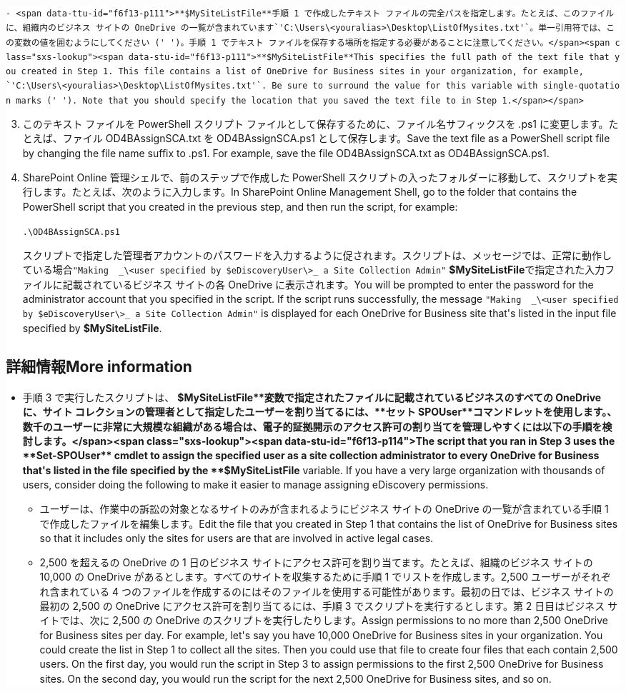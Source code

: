     - <span data-ttu-id="f6f13-p111">**$MySiteListFile**手順 1 で作成したテキスト ファイルの完全パスを指定します。たとえば、このファイルに、組織内のビジネス サイトの OneDrive の一覧が含まれています`'C:\Users\<youralias>\Desktop\ListOfMysites.txt'`。単一引用符では、この変数の値を囲むようにしてください (' ')。手順 1 でテキスト ファイルを保存する場所を指定する必要があることに注意してください。</span><span class="sxs-lookup"><span data-stu-id="f6f13-p111">**$MySiteListFile**This specifies the full path of the text file that you created in Step 1. This file contains a list of OneDrive for Business sites in your organization, for example,  `'C:\Users\<youralias>\Desktop\ListOfMysites.txt'`. Be sure to surround the value for this variable with single-quotation marks (' '). Note that you should specify the location that you saved the text file to in Step 1.</span></span>
    
3. <span data-ttu-id="f6f13-p112">このテキスト ファイルを PowerShell スクリプト ファイルとして保存するために、ファイル名サフィックスを .ps1 に変更します。たとえば、ファイル OD4BAssignSCA.txt を OD4BAssignSCA.ps1 として保存します。</span><span class="sxs-lookup"><span data-stu-id="f6f13-p112">Save the text file as a PowerShell script file by changing the file name suffix to .ps1. For example, save the file OD4BAssignSCA.txt as OD4BAssignSCA.ps1.</span></span>
    
4. <span data-ttu-id="f6f13-157">SharePoint Online 管理シェルで、前のステップで作成した PowerShell スクリプトの入ったフォルダーに移動して、スクリプトを実行します。たとえば、次のように入力します。</span><span class="sxs-lookup"><span data-stu-id="f6f13-157">In SharePoint Online Management Shell, go to the folder that contains the PowerShell script that you created in the previous step, and then run the script, for example:</span></span>
    
    ```
    .\OD4BAssignSCA.ps1
    ```

    <span data-ttu-id="f6f13-p113">スクリプトで指定した管理者アカウントのパスワードを入力するように促されます。スクリプトは、メッセージでは、正常に動作している場合`"Making  _\<user specified by $eDiscoveryUser\>_ a Site Collection Admin"` **$MySiteListFile**で指定された入力ファイルに記載されているビジネス サイトの各 OneDrive に表示されます。</span><span class="sxs-lookup"><span data-stu-id="f6f13-p113">You will be prompted to enter the password for the administrator account that you specified in the script. If the script runs successfully, the message `"Making  _\<user specified by $eDiscoveryUser\>_ a Site Collection Admin"` is displayed for each OneDrive for Business site that's listed in the input file specified by **$MySiteListFile**.</span></span>

## <a name="more-information"></a><span data-ttu-id="f6f13-160">詳細情報</span><span class="sxs-lookup"><span data-stu-id="f6f13-160">More information</span></span>

- <span data-ttu-id="f6f13-p114">手順 3 で実行したスクリプトは、 **$MySiteListFile**変数で指定されたファイルに記載されているビジネスのすべての OneDrive に、サイト コレクションの管理者として指定したユーザーを割り当てるには、**セット SPOUser**コマンドレットを使用します。、数千のユーザーに非常に大規模な組織がある場合は、電子的証拠開示のアクセス許可の割り当てを管理しやすくには以下の手順を検討します。</span><span class="sxs-lookup"><span data-stu-id="f6f13-p114">The script that you ran in Step 3 uses the **Set-SPOUser** cmdlet to assign the specified user as a site collection administrator to every OneDrive for Business that's listed in the file specified by the **$MySiteListFile** variable. If you have a very large organization with thousands of users, consider doing the following to make it easier to manage assigning eDiscovery permissions.</span></span> 
    
  - <span data-ttu-id="f6f13-163">ユーザーは、作業中の訴訟の対象となるサイトのみが含まれるようにビジネス サイトの OneDrive の一覧が含まれている手順 1 で作成したファイルを編集します。</span><span class="sxs-lookup"><span data-stu-id="f6f13-163">Edit the file that you created in Step 1 that contains the list of OneDrive for Business sites so that it includes only the sites for users are that are involved in active legal cases.</span></span>
    
  - <span data-ttu-id="f6f13-p115">2,500 を超えるの OneDrive の 1 日のビジネス サイトにアクセス許可を割り当てます。たとえば、組織のビジネス サイトの 10,000 の OneDrive があるとします。すべてのサイトを収集するために手順 1 でリストを作成します。2,500 ユーザーがそれぞれ含まれている 4 つのファイルを作成するのにはそのファイルを使用する可能性があります。最初の日では、ビジネス サイトの最初の 2,500 の OneDrive にアクセス許可を割り当てるには、手順 3 でスクリプトを実行するとします。第 2 日目はビジネス サイトでは、次に 2,500 の OneDrive のスクリプトを実行したりします。</span><span class="sxs-lookup"><span data-stu-id="f6f13-p115">Assign permissions to no more than 2,500 OneDrive for Business sites per day. For example, let's say you have 10,000 OneDrive for Business sites in your organization. You could create the list in Step 1 to collect all the sites. Then you could use that file to create four files that each contain 2,500 users. On the first day, you would run the script in Step 3 to assign permissions to the first 2,500 OneDrive for Business sites. On the second day, you would run the script for the next 2,500 OneDrive for Business sites, and so on.</span></span>
    